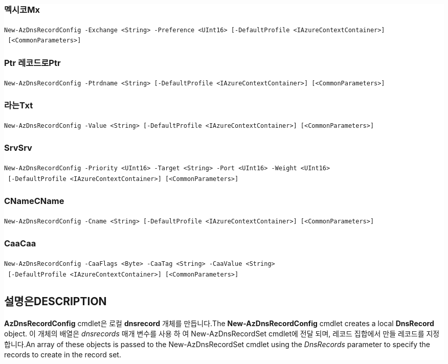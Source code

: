 ### <span data-ttu-id="400ae-108">멕시코</span><span class="sxs-lookup"><span data-stu-id="400ae-108">Mx</span></span>
```
New-AzDnsRecordConfig -Exchange <String> -Preference <UInt16> [-DefaultProfile <IAzureContextContainer>]
 [<CommonParameters>]
```

### <span data-ttu-id="400ae-109">Ptr 레코드로</span><span class="sxs-lookup"><span data-stu-id="400ae-109">Ptr</span></span>
```
New-AzDnsRecordConfig -Ptrdname <String> [-DefaultProfile <IAzureContextContainer>] [<CommonParameters>]
```

### <span data-ttu-id="400ae-110">라는</span><span class="sxs-lookup"><span data-stu-id="400ae-110">Txt</span></span>
```
New-AzDnsRecordConfig -Value <String> [-DefaultProfile <IAzureContextContainer>] [<CommonParameters>]
```

### <span data-ttu-id="400ae-111">Srv</span><span class="sxs-lookup"><span data-stu-id="400ae-111">Srv</span></span>
```
New-AzDnsRecordConfig -Priority <UInt16> -Target <String> -Port <UInt16> -Weight <UInt16>
 [-DefaultProfile <IAzureContextContainer>] [<CommonParameters>]
```

### <span data-ttu-id="400ae-112">CName</span><span class="sxs-lookup"><span data-stu-id="400ae-112">CName</span></span>
```
New-AzDnsRecordConfig -Cname <String> [-DefaultProfile <IAzureContextContainer>] [<CommonParameters>]
```

### <span data-ttu-id="400ae-113">Caa</span><span class="sxs-lookup"><span data-stu-id="400ae-113">Caa</span></span>
```
New-AzDnsRecordConfig -CaaFlags <Byte> -CaaTag <String> -CaaValue <String>
 [-DefaultProfile <IAzureContextContainer>] [<CommonParameters>]
```

## <span data-ttu-id="400ae-114">설명은</span><span class="sxs-lookup"><span data-stu-id="400ae-114">DESCRIPTION</span></span>
<span data-ttu-id="400ae-115">**AzDnsRecordConfig** cmdlet은 로컬 **dnsrecord** 개체를 만듭니다.</span><span class="sxs-lookup"><span data-stu-id="400ae-115">The **New-AzDnsRecordConfig** cmdlet creates a local **DnsRecord** object.</span></span>
<span data-ttu-id="400ae-116">이 개체의 배열은 *dnsrecords* 매개 변수를 사용 하 여 New-AzDnsRecordSet cmdlet에 전달 되며, 레코드 집합에서 만들 레코드를 지정 합니다.</span><span class="sxs-lookup"><span data-stu-id="400ae-116">An array of these objects is passed to the New-AzDnsRecordSet cmdlet using the *DnsRecords* parameter to specify the records to create in the record set.</span></span>
